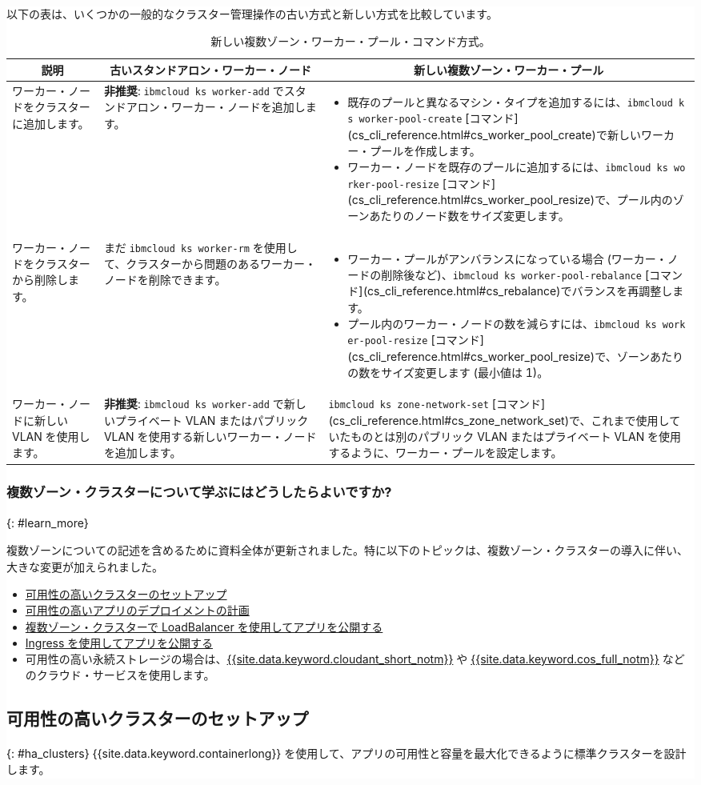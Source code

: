 以下の表は、いくつかの一般的なクラスター管理操作の古い方式と新しい方式を比較しています。
<table summary="この表は、複数ゾーン・コマンドを実行する新しい方法の説明を示しています。行は左から右に読みます。1 列目は説明、2 列目は古い方法、3 列目は新しい複数ゾーンの方法です。">
<caption>新しい複数ゾーン・ワーカー・プール・コマンド方式。</caption>
  <thead>
  <th>説明</th>
  <th>古いスタンドアロン・ワーカー・ノード</th>
  <th>新しい複数ゾーン・ワーカー・プール</th>
  </thead>
  <tbody>
    <tr>
    <td>ワーカー・ノードをクラスターに追加します。</td>
    <td><strong>非推奨</strong>: <code>ibmcloud ks worker-add</code> でスタンドアロン・ワーカー・ノードを追加します。</td>
    <td><ul><li>既存のプールと異なるマシン・タイプを追加するには、<code>ibmcloud ks worker-pool-create</code> [コマンド](cs_cli_reference.html#cs_worker_pool_create)で新しいワーカー・プールを作成します。</li>
    <li>ワーカー・ノードを既存のプールに追加するには、<code>ibmcloud ks worker-pool-resize</code> [コマンド](cs_cli_reference.html#cs_worker_pool_resize)で、プール内のゾーンあたりのノード数をサイズ変更します。</li></ul></td>
    </tr>
    <tr>
    <td>ワーカー・ノードをクラスターから削除します。</td>
    <td>まだ <code>ibmcloud ks worker-rm</code> を使用して、クラスターから問題のあるワーカー・ノードを削除できます。</td>
    <td><ul><li>ワーカー・プールがアンバランスになっている場合 (ワーカー・ノードの削除後など)、<code>ibmcloud ks worker-pool-rebalance</code> [コマンド](cs_cli_reference.html#cs_rebalance)でバランスを再調整します。</li>
    <li>プール内のワーカー・ノードの数を減らすには、<code>ibmcloud ks worker-pool-resize</code> [コマンド](cs_cli_reference.html#cs_worker_pool_resize)で、ゾーンあたりの数をサイズ変更します (最小値は 1)。</li></ul></td>
    </tr>
    <tr>
    <td>ワーカー・ノードに新しい VLAN を使用します。</td>
    <td><strong>非推奨</strong>: <code>ibmcloud ks worker-add</code> で新しいプライベート VLAN またはパブリック VLAN を使用する新しいワーカー・ノードを追加します。</td>
    <td><code>ibmcloud ks zone-network-set</code> [コマンド](cs_cli_reference.html#cs_zone_network_set)で、これまで使用していたものとは別のパブリック VLAN またはプライベート VLAN を使用するように、ワーカー・プールを設定します。</td>
    </tr>
  </tbody>
  </table>

### 複数ゾーン・クラスターについて学ぶにはどうしたらよいですか?
{: #learn_more}

複数ゾーンについての記述を含めるために資料全体が更新されました。特に以下のトピックは、複数ゾーン・クラスターの導入に伴い、大きな変更が加えられました。
* [可用性の高いクラスターのセットアップ](#ha_clusters)
* [可用性の高いアプリのデプロイメントの計画](cs_app.html#highly_available_apps)
* [複数ゾーン・クラスターで LoadBalancer を使用してアプリを公開する](cs_loadbalancer.html#multi_zone_config)
* [Ingress を使用してアプリを公開する](cs_ingress.html#ingress)
* 可用性の高い永続ストレージの場合は、[{{site.data.keyword.cloudant_short_notm}}](/docs/services/Cloudant/getting-started.html#getting-started-with-cloudant) や [{{site.data.keyword.cos_full_notm}}](/docs/services/cloud-object-storage/about-cos.html#about-ibm-cloud-object-storage) などのクラウド・サービスを使用します。

## 可用性の高いクラスターのセットアップ
{: #ha_clusters}
{{site.data.keyword.containerlong}} を使用して、アプリの可用性と容量を最大化できるように標準クラスターを設計します。
